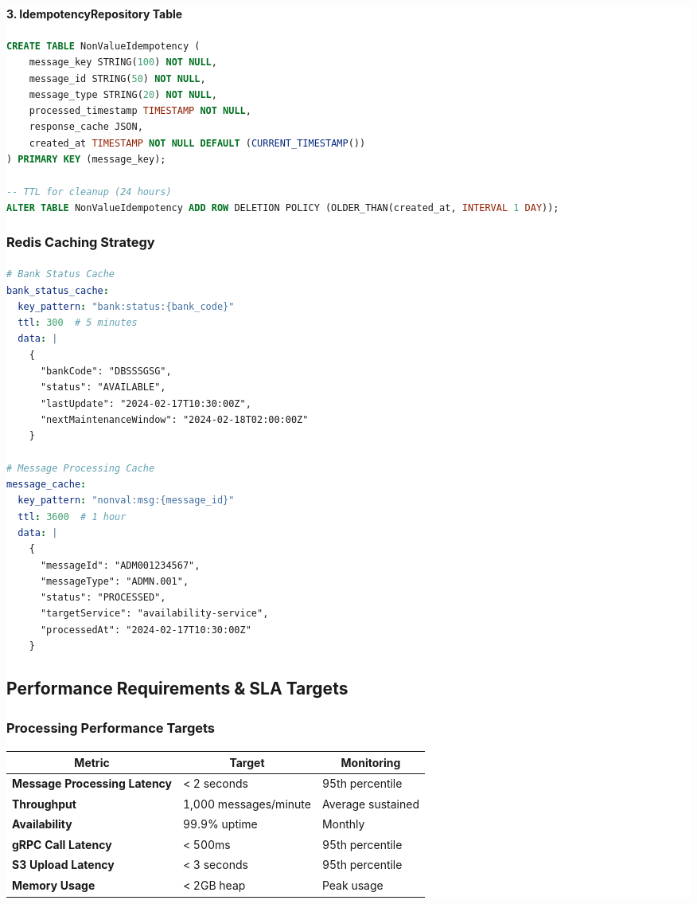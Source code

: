 #### 3. IdempotencyRepository Table
```sql
CREATE TABLE NonValueIdempotency (
    message_key STRING(100) NOT NULL,
    message_id STRING(50) NOT NULL,
    message_type STRING(20) NOT NULL,
    processed_timestamp TIMESTAMP NOT NULL,
    response_cache JSON,
    created_at TIMESTAMP NOT NULL DEFAULT (CURRENT_TIMESTAMP())
) PRIMARY KEY (message_key);

-- TTL for cleanup (24 hours)
ALTER TABLE NonValueIdempotency ADD ROW DELETION POLICY (OLDER_THAN(created_at, INTERVAL 1 DAY));
```

### Redis Caching Strategy

```yaml
# Bank Status Cache
bank_status_cache:
  key_pattern: "bank:status:{bank_code}"
  ttl: 300  # 5 minutes
  data: |
    {
      "bankCode": "DBSSSGSG",
      "status": "AVAILABLE",
      "lastUpdate": "2024-02-17T10:30:00Z",
      "nextMaintenanceWindow": "2024-02-18T02:00:00Z"
    }

# Message Processing Cache
message_cache:
  key_pattern: "nonval:msg:{message_id}"
  ttl: 3600  # 1 hour
  data: |
    {
      "messageId": "ADM001234567",
      "messageType": "ADMN.001",
      "status": "PROCESSED",
      "targetService": "availability-service",
      "processedAt": "2024-02-17T10:30:00Z"
    }
```

## Performance Requirements & SLA Targets

### Processing Performance Targets
| Metric | Target | Monitoring |
|--------|--------|------------|
| **Message Processing Latency** | < 2 seconds | 95th percentile |
| **Throughput** | 1,000 messages/minute | Average sustained |
| **Availability** | 99.9% uptime | Monthly |
| **gRPC Call Latency** | < 500ms | 95th percentile |
| **S3 Upload Latency** | < 3 seconds | 95th percentile |
| **Memory Usage** | < 2GB heap | Peak usage |
